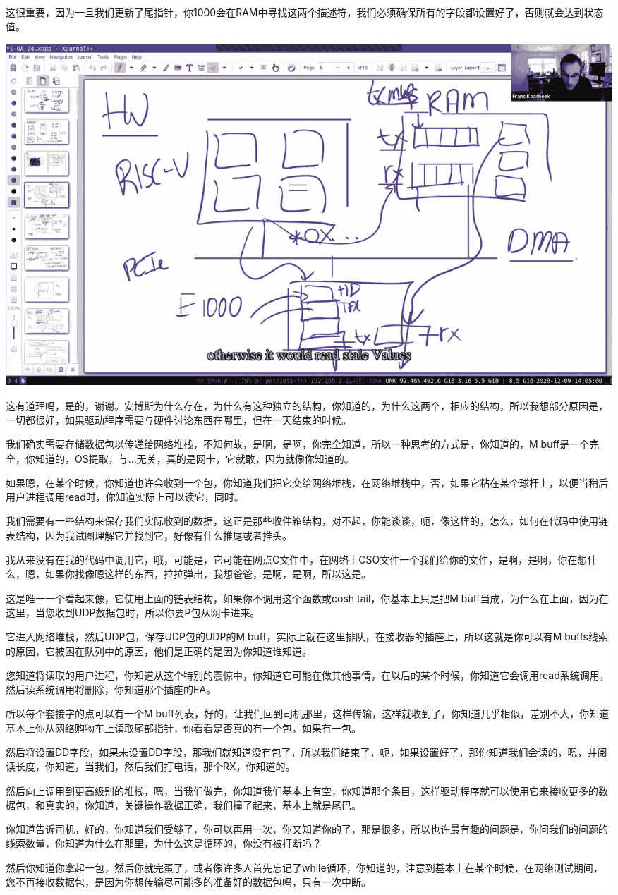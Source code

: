 这很重要，因为一旦我们更新了尾指针，你1000会在RAM中寻找这两个描述符，我们必须确保所有的字段都设置好了，否则就会达到状态值。



![](img/2951c2de4fadf60c0ba62b4f514fda37_6.png)

这有道理吗，是的，谢谢。安博斯为什么存在，为什么有这种独立的结构，你知道的，为什么这两个，相应的结构，所以我想部分原因是，一切都很好，如果驱动程序需要与硬件讨论东西在哪里，但在一天结束的时候。

我们确实需要存储数据包以传递给网络堆栈，不知何故，是啊，是啊，你完全知道，所以一种思考的方式是，你知道的，M buff是一个完全，你知道的，OS提取，与…无关，真的是网卡，它就敢，因为就像你知道的。

如果嗯，在某个时候，你知道也许会收到一个包，你知道我们把它交给网络堆栈，在网络堆栈中，否，如果它粘在某个球杆上，以便当稍后用户进程调用read时，你知道实际上可以读它，同时。

我们需要有一些结构来保存我们实际收到的数据，这正是那些收件箱结构，对不起，你能谈谈，呃，像这样的，怎么，如何在代码中使用链表结构，因为我试图理解它并找到它，好像有什么推尾或者推头。

我从来没有在我的代码中调用它，哦，可能是，它可能在网点C文件中，在网络上CSO文件一个我们给你的文件，是啊，是啊，你在想什么，嗯，如果你找像嗯这样的东西，拉拉弹出，我想爸爸，是啊，是啊，所以这是。

这是唯一一个看起来像，它使用上面的链表结构，如果你不调用这个函数或cosh tail，你基本上只是把M buff当成，为什么在上面，因为在这里，当您收到UDP数据包时，所以你要P包从网卡进来。

它进入网络堆栈，然后UDP包，保存UDP包的UDP的M buff，实际上就在这里排队，在接收器的插座上，所以这就是你可以有M buffs线索的原因，它被困在队列中的原因，他们是正确的是因为你知道谁知道。

您知道将读取的用户进程，你知道从这个特别的震惊中，你知道它可能在做其他事情，在以后的某个时候，你知道它会调用read系统调用，然后读系统调用将删除，你知道那个插座的EA。

所以每个套接字的点可以有一个M buff列表，好的，让我们回到司机那里，这样传输，这样就收到了，你知道几乎相似，差别不大，你知道基本上你从网络购物车上读取尾部指针，你看看是否真的有一个包，如果有一包。

然后将设置DD字段，如果未设置DD字段，那我们就知道没有包了，所以我们结束了，呃，如果设置好了，那你知道我们会读的，嗯，并阅读长度，你知道，当我们，然后我们打电话，那个RX，你知道的。

然后向上调用到更高级别的堆栈，嗯，当我们做完，你知道我们基本上有空，你知道那个条目，这样驱动程序就可以使用它来接收更多的数据包，和真实的，你知道，关键操作数据正确，我们撞了起来，基本上就是尾巴。

你知道告诉司机，好的，你知道我们受够了，你可以再用一次，你又知道你的了，那是很多，所以也许最有趣的问题是，你问我们的问题的线索数量，你知道为什么在那里，为什么这是循环的，你没有被打断吗？

然后你知道你拿起一包，然后你就完蛋了，或者像许多人首先忘记了while循环，你知道的，注意到基本上在某个时候，在网络测试期间，您不再接收数据包，是因为你想传输尽可能多的准备好的数据包吗，只有一次中断。
